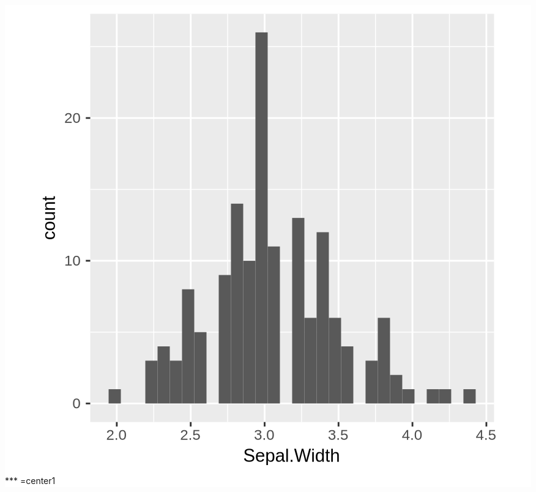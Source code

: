 <img src="assets/fig/ggplot_exercise_1a-1.svg" title="plot of chunk ggplot_exercise_1a" alt="plot of chunk ggplot_exercise_1a" style="display: block; margin: auto;" />
*** =center1
